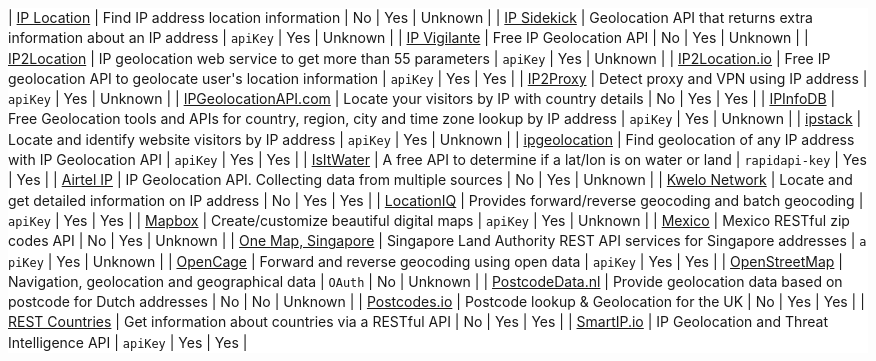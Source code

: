 |                                            [IP Location](https://ipapi.co/)                                            | Find IP address location information                                                                |       No       |  Yes  | Unknown |
|                                         [IP Sidekick](https://ipsidekick.com)                                          | Geolocation API that returns extra information about an IP address                                  |    `apiKey`    |  Yes  | Unknown |
|                                      [IP Vigilante](https://www.ipvigilante.com/)                                      | Free IP Geolocation API                                                                             |       No       |  Yes  | Unknown |
|                           [IP2Location](https://www.ip2location.com/web-service/ip2location)                           | IP geolocation web service to get more than 55 parameters                                           |    `apiKey`    |  Yes  | Unknown |
|                                      [IP2Location.io](https://www.ip2location.io)                                      | Free IP geolocation API to geolocate user's location information                                    |    `apiKey`    |  Yes  |   Yes   |
|                              [IP2Proxy](https://www.ip2location.com/web-service/ip2proxy)                              | Detect proxy and VPN using IP address                                                               |    `apiKey`    |  Yes  | Unknown |
|                                 [IPGeolocationAPI.com](https://ipgeolocationapi.com/)                                  | Locate your visitors by IP with country details                                                     |       No       |  Yes  |   Yes   |
|                                          [IPInfoDB](https://ipinfodb.com/api)                                          | Free Geolocation tools and APIs for country, region, city and time zone lookup by IP address        |    `apiKey`    |  Yes  | Unknown |
|                                            [ipstack](https://ipstack.com/)                                             | Locate and identify website visitors by IP address                                                  |    `apiKey`    |  Yes  | Unknown |
|                                      [ipgeolocation](https://ipgeolocation.com/)                                       | Find geolocation of any IP address with IP Geolocation API                                          |    `apiKey`    |  Yes  |   Yes   |
|                                          [IsItWater](https://IsItWater.com/)                                           | A free API to determine if a lat/lon is on water or land                                            | `rapidapi-key` |  Yes  |   Yes   |
|                            [Airtel IP](https://sys.airtel.lv/ip2country/1.1.1.1/?full=true)                            | IP Geolocation API. Collecting data from multiple sources                                           |       No       |  Yes  | Unknown |
|                               [Kwelo Network](https://www.kwelo.com/network/ip-address)                                | Locate and get detailed information on IP address                                                   |       No       |  Yes  |   Yes   |
|                                       [LocationIQ](https://locationiq.org/docs/)                                       | Provides forward/reverse geocoding and batch geocoding                                              |    `apiKey`    |  Yes  |   Yes   |
|                                      [Mapbox](https://www.mapbox.com/developers/)                                      | Create/customize beautiful digital maps                                                             |    `apiKey`    |  Yes  | Unknown |
|                                    [Mexico](https://github.com/IcaliaLabs/sepomex)                                     | Mexico RESTful zip codes API                                                                        |       No       |  Yes  | Unknown |
|                                     [One Map, Singapore](https://docs.onemap.sg/)                                      | Singapore Land Authority REST API services for Singapore addresses                                  |    `apiKey`    |  Yes  | Unknown |
|                                          [OpenCage](https://opencagedata.com)                                          | Forward and reverse geocoding using open data                                                       |    `apiKey`    |  Yes  |   Yes   |
|                                [OpenStreetMap](http://wiki.openstreetmap.org/wiki/API)                                 | Navigation, geolocation and geographical data                                                       |    `OAuth`     |  No   | Unknown |
| [PostcodeData.nl](http://api.postcodedata.nl/v1/postcode/?postcode=1211EP&streetnumber=60&ref=domeinnaam.nl&type=json) | Provide geolocation data based on postcode for Dutch addresses                                      |       No       |  No   | Unknown |
|                                          [Postcodes.io](https://postcodes.io)                                          | Postcode lookup & Geolocation for the UK                                                            |       No       |  Yes  |   Yes   |
|                                      [REST Countries](https://restcountries.com)                                       | Get information about countries via a RESTful API                                                   |       No       |  Yes  |   Yes   |
|                                            [SmartIP.io](https://smartip.io)                                            | IP Geolocation and Threat Intelligence API                                                          |    `apiKey`    |  Yes  |   Yes   |